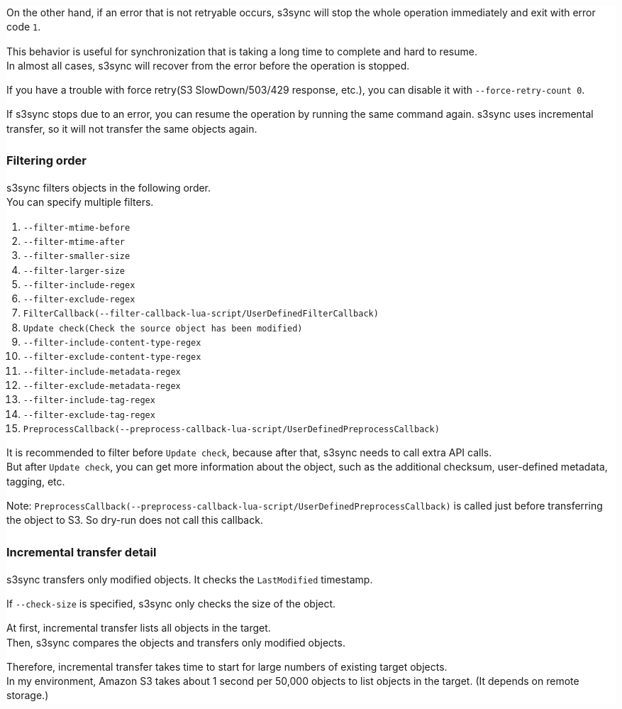 On the other hand, if an error that is not retryable occurs, s3sync will stop the whole operation immediately and exit
with error code `1`.

This behavior is useful for synchronization that is taking a long time to complete and hard to resume.  
In almost all cases, s3sync will recover from the error before the operation is stopped.

If you have a trouble with force retry(S3 SlowDown/503/429 response, etc.), you can disable it with
`--force-retry-count 0`.

If s3sync stops due to an error, you can resume the operation by running the same command again. s3sync uses incremental
transfer, so it will not transfer the same objects again.

### Filtering order

s3sync filters objects in the following order.  
You can specify multiple filters.

1. `--filter-mtime-before`
2. `--filter-mtime-after`
3. `--filter-smaller-size`
4. `--filter-larger-size`
5. `--filter-include-regex`
6. `--filter-exclude-regex`
7. `FilterCallback(--filter-callback-lua-script/UserDefinedFilterCallback)`
8. `Update check(Check the source object has been modified)`
9. `--filter-include-content-type-regex`
10. `--filter-exclude-content-type-regex`
11. `--filter-include-metadata-regex`
12. `--filter-exclude-metadata-regex`
13. `--filter-include-tag-regex`
14. `--filter-exclude-tag-regex`
15. `PreprocessCallback(--preprocess-callback-lua-script/UserDefinedPreprocessCallback)`

It is recommended to filter before `Update check`, because after that, s3sync needs to call extra API calls.  
But after `Update check`, you can get more information about the object, such as the additional checksum, user-defined
metadata, tagging, etc.

Note: `PreprocessCallback(--preprocess-callback-lua-script/UserDefinedPreprocessCallback)` is called just before
transferring the object to S3. So dry-run does not call this callback.

### Incremental transfer detail

s3sync transfers only modified objects. It checks the `LastModified` timestamp.

If `--check-size` is specified, s3sync only checks the size of the object.

At first, incremental transfer lists all objects in the target.  
Then, s3sync compares the objects and transfers only modified objects.

Therefore, incremental transfer takes time to start for large numbers of existing target objects.  
In my environment, Amazon S3 takes about 1 second per 50,000 objects to list objects in the target. (It depends on
remote
storage.)
